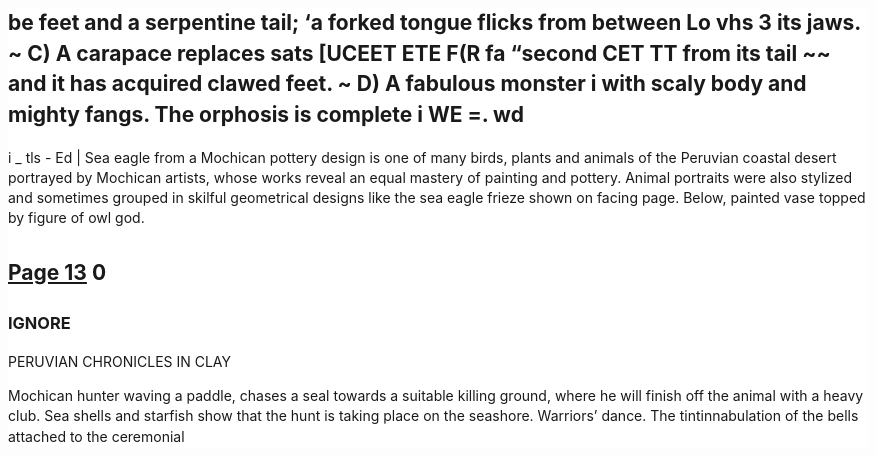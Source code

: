 be feet and 
a serpentine tail; 
‘a forked tongue flicks 
from between 
Lo vhs 3 its jaws. 
~ C) A carapace replaces 
sats [UCEET ETE F(R 
fa “second CET TT 
from its tail 
~~ and it has 
acquired clawed feet. 
~ D) A fabulous monster 
i with scaly body 
and mighty fangs. The 
orphosis is complete 
i WE 
=. wd 
- 
i _ tls - 
Ed | 
Sea eagle from a Mochican 
pottery design 
is one of many birds, 
plants and animals 
of the Peruvian 
coastal desert portrayed 
by Mochican artists, 
whose works reveal 
an equal mastery 
of painting and pottery. 
Animal portraits were 
also stylized 
and sometimes grouped 
in skilful geometrical 
designs like the sea eagle 
frieze shown 
on facing page. 
Below, painted vase 
topped by figure 
of owl god.

## [Page 13](https://demo.humlab.umu.se/courier/078362engo.pdf#page=13) 0

### IGNORE

PERUVIAN 
CHRONICLES 
IN CLAY 
  
Mochican hunter waving 
a paddle, chases a seal 
towards a suitable 
killing ground, 
where he will finish off 
the animal with 
a heavy club. 
Sea shells and starfish 
show that the hunt 
is taking place 
on the seashore. 
Warriors’ dance. 
The tintinnabulation of the bells 
attached to the ceremonial 